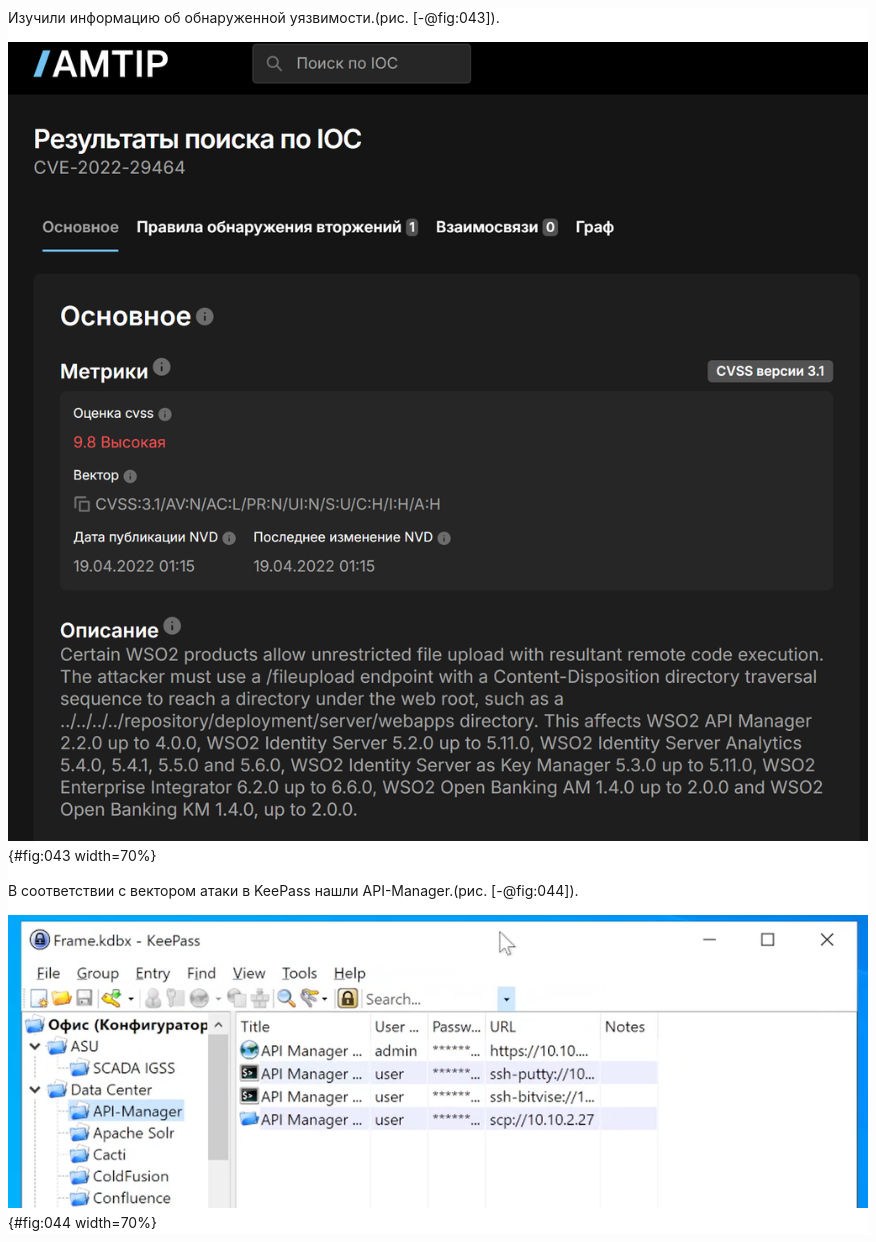 Изучили информацию об обнаруженной уязвимости.(рис. [-@fig:043]).

![Обзор уязвимости](image/43.png){#fig:043 width=70%}

В соответствии с вектором атаки в KeePass нашли API-Manager.(рис. [-@fig:044]). 

![KeePass](image/44.png){#fig:044 width=70%}
